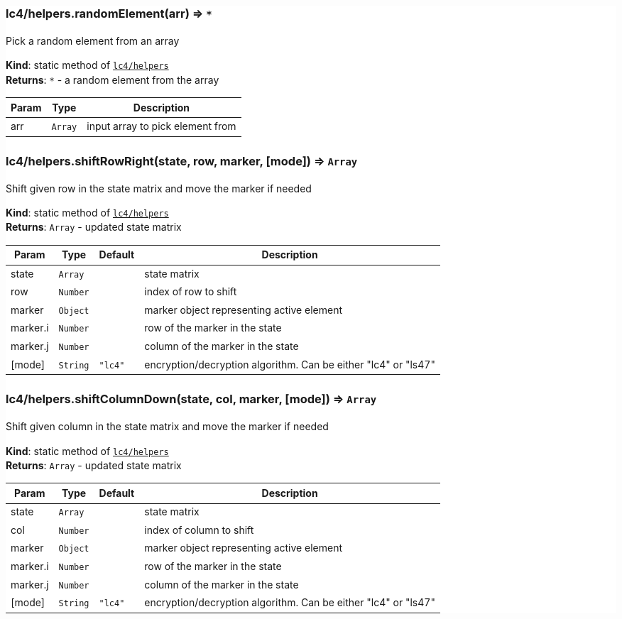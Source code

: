 <a name="module_lc4/helpers.randomElement"></a>

### lc4/helpers.randomElement(arr) ⇒ <code>\*</code>
Pick a random element from an array

**Kind**: static method of [<code>lc4/helpers</code>](#module_lc4/helpers)  
**Returns**: <code>\*</code> - a random element from the array  

| Param | Type | Description |
| --- | --- | --- |
| arr | <code>Array</code> | input array to pick element from |

<a name="module_lc4/helpers.shiftRowRight"></a>

### lc4/helpers.shiftRowRight(state, row, marker, [mode]) ⇒ <code>Array</code>
Shift given row in the state matrix and move the marker if needed

**Kind**: static method of [<code>lc4/helpers</code>](#module_lc4/helpers)  
**Returns**: <code>Array</code> - updated state matrix  

| Param | Type | Default | Description |
| --- | --- | --- | --- |
| state | <code>Array</code> |  | state matrix |
| row | <code>Number</code> |  | index of row to shift |
| marker | <code>Object</code> |  | marker object representing active element |
| marker.i | <code>Number</code> |  | row of the marker in the state |
| marker.j | <code>Number</code> |  | column of the marker in the state |
| [mode] | <code>String</code> | <code>&quot;lc4&quot;</code> | encryption/decryption algorithm. Can be either "lc4" or "ls47" |

<a name="module_lc4/helpers.shiftColumnDown"></a>

### lc4/helpers.shiftColumnDown(state, col, marker, [mode]) ⇒ <code>Array</code>
Shift given column in the state matrix and move the marker if needed

**Kind**: static method of [<code>lc4/helpers</code>](#module_lc4/helpers)  
**Returns**: <code>Array</code> - updated state matrix  

| Param | Type | Default | Description |
| --- | --- | --- | --- |
| state | <code>Array</code> |  | state matrix |
| col | <code>Number</code> |  | index of column to shift |
| marker | <code>Object</code> |  | marker object representing active element |
| marker.i | <code>Number</code> |  | row of the marker in the state |
| marker.j | <code>Number</code> |  | column of the marker in the state |
| [mode] | <code>String</code> | <code>&quot;lc4&quot;</code> | encryption/decryption algorithm. Can be either "lc4" or "ls47" |
